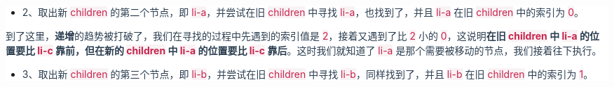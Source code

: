 + <font style="color:rgb(44, 62, 80);">2、取出新</font><font style="color:rgb(44, 62, 80);"> </font><font style="color:rgb(199, 37, 78);background-color:rgb(249, 242, 244);">children</font><font style="color:rgb(44, 62, 80);"> </font><font style="color:rgb(44, 62, 80);">的第二个节点，即</font><font style="color:rgb(44, 62, 80);"> </font><font style="color:rgb(199, 37, 78);background-color:rgb(249, 242, 244);">li-a</font><font style="color:rgb(44, 62, 80);">，并尝试在旧</font><font style="color:rgb(44, 62, 80);"> </font><font style="color:rgb(199, 37, 78);background-color:rgb(249, 242, 244);">children</font><font style="color:rgb(44, 62, 80);"> </font><font style="color:rgb(44, 62, 80);">中寻找</font><font style="color:rgb(44, 62, 80);"> </font><font style="color:rgb(199, 37, 78);background-color:rgb(249, 242, 244);">li-a</font><font style="color:rgb(44, 62, 80);">，也找到了，并且</font><font style="color:rgb(44, 62, 80);"> </font><font style="color:rgb(199, 37, 78);background-color:rgb(249, 242, 244);">li-a</font><font style="color:rgb(44, 62, 80);"> </font><font style="color:rgb(44, 62, 80);">在旧</font><font style="color:rgb(44, 62, 80);"> </font><font style="color:rgb(199, 37, 78);background-color:rgb(249, 242, 244);">children</font><font style="color:rgb(44, 62, 80);"> </font><font style="color:rgb(44, 62, 80);">中的索引为</font><font style="color:rgb(44, 62, 80);"> </font><font style="color:rgb(199, 37, 78);background-color:rgb(249, 242, 244);">0</font><font style="color:rgb(44, 62, 80);">。</font>

<font style="color:rgb(44, 62, 80);">到了这里，</font>**<font style="color:rgb(44, 62, 80);">递增</font>**<font style="color:rgb(44, 62, 80);">的趋势被打破了，我们在寻找的过程中先遇到的索引值是</font><font style="color:rgb(44, 62, 80);"> </font><font style="color:rgb(199, 37, 78);background-color:rgb(249, 242, 244);">2</font><font style="color:rgb(44, 62, 80);">，接着又遇到了比</font><font style="color:rgb(44, 62, 80);"> </font><font style="color:rgb(199, 37, 78);background-color:rgb(249, 242, 244);">2</font><font style="color:rgb(44, 62, 80);"> </font><font style="color:rgb(44, 62, 80);">小的</font><font style="color:rgb(44, 62, 80);"> </font><font style="color:rgb(199, 37, 78);background-color:rgb(249, 242, 244);">0</font><font style="color:rgb(44, 62, 80);">，这说明</font>**<font style="color:rgb(44, 62, 80);">在旧</font>****<font style="color:rgb(44, 62, 80);"> </font>****<font style="color:rgb(199, 37, 78);background-color:rgb(249, 242, 244);">children</font>****<font style="color:rgb(44, 62, 80);"> </font>****<font style="color:rgb(44, 62, 80);">中</font>****<font style="color:rgb(44, 62, 80);"> </font>****<font style="color:rgb(199, 37, 78);background-color:rgb(249, 242, 244);">li-a</font>****<font style="color:rgb(44, 62, 80);"> </font>****<font style="color:rgb(44, 62, 80);">的位置要比</font>****<font style="color:rgb(44, 62, 80);"> </font>****<font style="color:rgb(199, 37, 78);background-color:rgb(249, 242, 244);">li-c</font>****<font style="color:rgb(44, 62, 80);"> </font>****<font style="color:rgb(44, 62, 80);">靠前，但在新的</font>****<font style="color:rgb(44, 62, 80);"> </font>****<font style="color:rgb(199, 37, 78);background-color:rgb(249, 242, 244);">children</font>****<font style="color:rgb(44, 62, 80);"> </font>****<font style="color:rgb(44, 62, 80);">中</font>****<font style="color:rgb(44, 62, 80);"> </font>****<font style="color:rgb(199, 37, 78);background-color:rgb(249, 242, 244);">li-a</font>****<font style="color:rgb(44, 62, 80);"> </font>****<font style="color:rgb(44, 62, 80);">的位置要比</font>****<font style="color:rgb(44, 62, 80);"> </font>****<font style="color:rgb(199, 37, 78);background-color:rgb(249, 242, 244);">li-c</font>****<font style="color:rgb(44, 62, 80);"> </font>****<font style="color:rgb(44, 62, 80);">靠后</font>**<font style="color:rgb(44, 62, 80);">。这时我们就知道了</font><font style="color:rgb(44, 62, 80);"> </font><font style="color:rgb(199, 37, 78);background-color:rgb(249, 242, 244);">li-a</font><font style="color:rgb(44, 62, 80);"> </font><font style="color:rgb(44, 62, 80);">是那个需要被移动的节点，我们接着往下执行。</font>

+ <font style="color:rgb(44, 62, 80);">3、取出新</font><font style="color:rgb(44, 62, 80);"> </font><font style="color:rgb(199, 37, 78);background-color:rgb(249, 242, 244);">children</font><font style="color:rgb(44, 62, 80);"> </font><font style="color:rgb(44, 62, 80);">的第三个节点，即</font><font style="color:rgb(44, 62, 80);"> </font><font style="color:rgb(199, 37, 78);background-color:rgb(249, 242, 244);">li-b</font><font style="color:rgb(44, 62, 80);">，并尝试在旧</font><font style="color:rgb(44, 62, 80);"> </font><font style="color:rgb(199, 37, 78);background-color:rgb(249, 242, 244);">children</font><font style="color:rgb(44, 62, 80);"> </font><font style="color:rgb(44, 62, 80);">中寻找</font><font style="color:rgb(44, 62, 80);"> </font><font style="color:rgb(199, 37, 78);background-color:rgb(249, 242, 244);">li-b</font><font style="color:rgb(44, 62, 80);">，同样找到了，并且</font><font style="color:rgb(44, 62, 80);"> </font><font style="color:rgb(199, 37, 78);background-color:rgb(249, 242, 244);">li-b</font><font style="color:rgb(44, 62, 80);"> </font><font style="color:rgb(44, 62, 80);">在旧</font><font style="color:rgb(44, 62, 80);"> </font><font style="color:rgb(199, 37, 78);background-color:rgb(249, 242, 244);">children</font><font style="color:rgb(44, 62, 80);"> </font><font style="color:rgb(44, 62, 80);">中的索引为</font><font style="color:rgb(44, 62, 80);"> </font><font style="color:rgb(199, 37, 78);background-color:rgb(249, 242, 244);">1</font><font style="color:rgb(44, 62, 80);">。</font>
